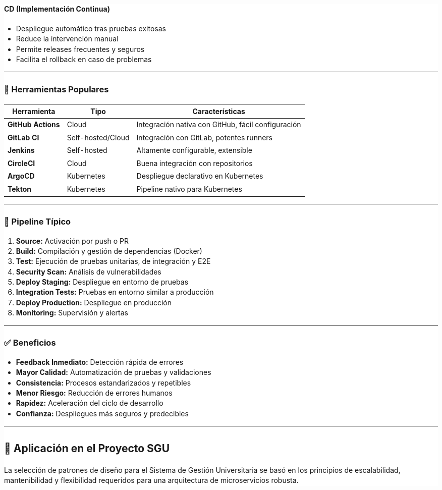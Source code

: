 #### **CD (Implementación Continua)**
- Despliegue automático tras pruebas exitosas
- Reduce la intervención manual
- Permite releases frecuentes y seguros
- Facilita el rollback en caso de problemas

---

### 🧰 Herramientas Populares

| Herramienta | Tipo | Características |
|-------------|------|-----------------|
| **GitHub Actions** | Cloud | Integración nativa con GitHub, fácil configuración |
| **GitLab CI** | Self-hosted/Cloud | Integración con GitLab, potentes runners |
| **Jenkins** | Self-hosted | Altamente configurable, extensible |
| **CircleCI** | Cloud | Buena integración con repositorios |
| **ArgoCD** | Kubernetes | Despliegue declarativo en Kubernetes |
| **Tekton** | Kubernetes | Pipeline nativo para Kubernetes |

---

### 🔄 Pipeline Típico

1. **Source:** Activación por push o PR
2. **Build:** Compilación y gestión de dependencias (Docker)
3. **Test:** Ejecución de pruebas unitarias, de integración y E2E
4. **Security Scan:** Análisis de vulnerabilidades
5. **Deploy Staging:** Despliegue en entorno de pruebas
6. **Integration Tests:** Pruebas en entorno similar a producción
7. **Deploy Production:** Despliegue en producción
8. **Monitoring:** Supervisión y alertas

---

### ✅ Beneficios

- **Feedback Inmediato:** Detección rápida de errores
- **Mayor Calidad:** Automatización de pruebas y validaciones
- **Consistencia:** Procesos estandarizados y repetibles
- **Menor Riesgo:** Reducción de errores humanos
- **Rapidez:** Aceleración del ciclo de desarrollo
- **Confianza:** Despliegues más seguros y predecibles

---

## 🧠 Aplicación en el Proyecto SGU

La selección de patrones de diseño para el Sistema de Gestión Universitaria se basó en los principios de escalabilidad, mantenibilidad y flexibilidad requeridos para una arquitectura de microservicios robusta.
